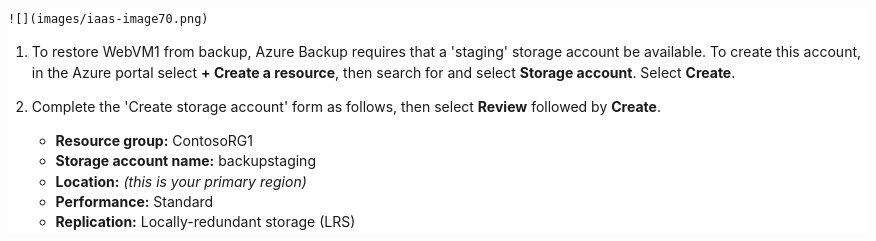     ![](images/iaas-image70.png)

1.  To restore WebVM1 from backup, Azure Backup requires that a 'staging' storage account be available. To create this account, in the Azure portal select **+ Create a resource**, then search for and select **Storage account**. Select **Create**.

1.  Complete the 'Create storage account' form as follows, then select **Review** followed by **Create**.

    -   **Resource group:** ContosoRG1
    -   **Storage account name:** backupstaging<inject key="DeploymentID" enableCopy="false"/>
    -   **Location:** <inject key="Region" enableCopy="false" /> *(this is your primary region)*
    -   **Performance:** Standard
    -   **Replication:** Locally-redundant storage (LRS)
